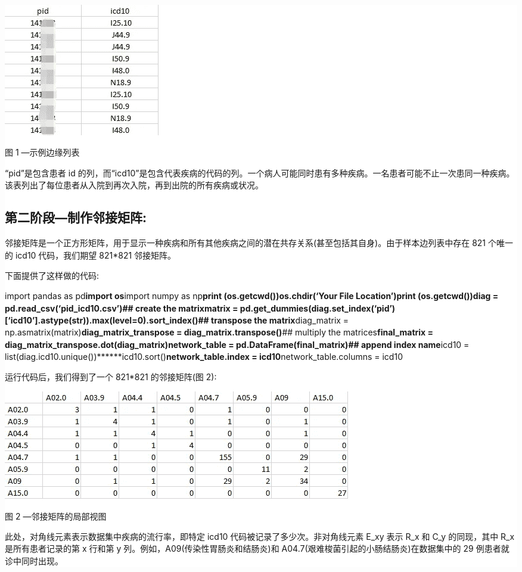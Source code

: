 ![](img/f72d28587f5e74ed2988320e4547bdcd.png)

图 1 —示例边缘列表

“pid”是包含患者 id 的列，而“icd10”是包含代表疾病的代码的列。一个病人可能同时患有多种疾病。一名患者可能不止一次患同一种疾病。该表列出了每位患者从入院到再次入院，再到出院的所有疾病或状况。

## 第二阶段—制作邻接矩阵:

邻接矩阵是一个正方形矩阵，用于显示一种疾病和所有其他疾病之间的潜在共存关系(甚至包括其自身)。由于样本边列表中存在 821 个唯一的 icd10 代码，我们期望 821*821 邻接矩阵。

下面提供了这样做的代码:

```
```
import pandas as pd******import os******import numpy as np******print (os.getcwd())******os.chdir(‘Your File Location’)******print (os.getcwd())******diag = pd.read_csv(‘pid_icd10.csv’)******## create the matrix******matrix = pd.get_dummies(diag.set_index(‘pid’)[‘icd10’].astype(str)).max(level=0).sort_index()******## transpose the matrix******diag_matrix = np.asmatrix(matrix)******diag_matrix_transpose = diag_matrix.transpose()******## multiply the matrices******final_matrix = diag_matrix_transpose.dot(diag_matrix)******network_table = pd.DataFrame(final_matrix)******## append index name******icd10 = list(diag.icd10.unique())******icd10.sort()******network_table.index = icd10******network_table.columns = icd10
```
```

运行代码后，我们得到了一个 821*821 的邻接矩阵(图 2):

![](img/64851eb667b721a510373065ebfb03a0.png)

图 2 —邻接矩阵的局部视图

此处，对角线元素表示数据集中疾病的流行率，即特定 icd10 代码被记录了多少次。非对角线元素 E_xy 表示 R_x 和 C_y 的同现，其中 R_x 是所有患者记录的第 x 行和第 y 列。例如，A09(传染性胃肠炎和结肠炎)和 A04.7(艰难梭菌引起的小肠结肠炎)在数据集中的 29 例患者就诊中同时出现。
